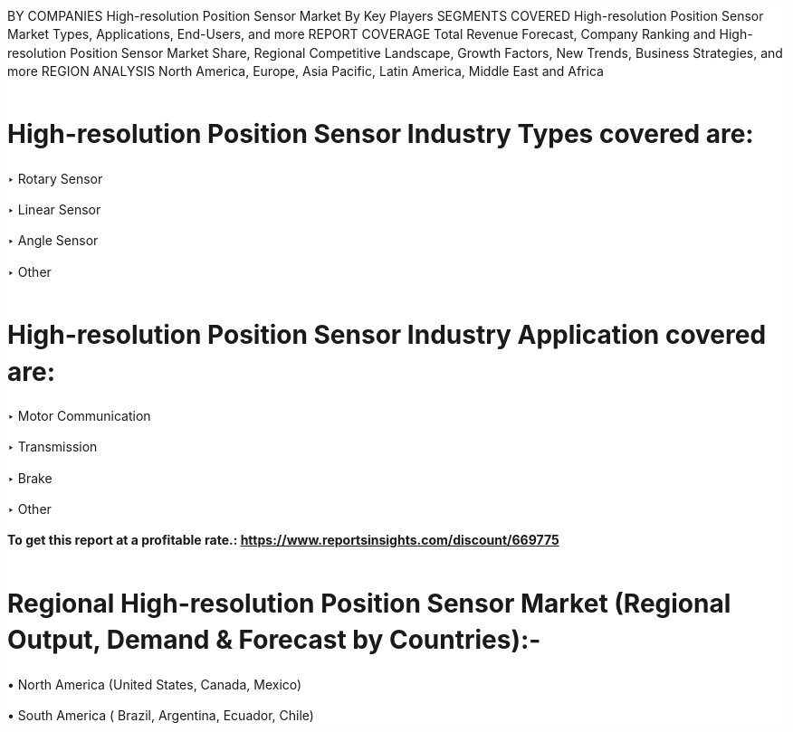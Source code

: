 </tr>
<tr>
<td>BY COMPANIES</td>
<td>High-resolution Position Sensor Market By Key Players</td>
</tr>
<tr>
<td>SEGMENTS COVERED</td>
<td>High-resolution Position Sensor Market Types, Applications, End-Users, and more</td>
</tr>
<tr>
<td>REPORT COVERAGE</td>
<td>Total Revenue Forecast, Company Ranking and High-resolution Position Sensor Market Share, Regional Competitive Landscape, Growth Factors, New Trends, Business Strategies, and more</td>
</tr>
<tr>
<td>REGION ANALYSIS</td>
<td>North America, Europe, Asia Pacific, Latin America, Middle East and Africa</td>
</tr>
</table>

# <strong>High-resolution Position Sensor Industry Types covered are:</strong>

‣ Rotary Sensor

‣ Linear Sensor

‣ Angle Sensor

‣ Other

# <strong>High-resolution Position Sensor Industry Application covered are:</strong>

‣ Motor Communication

‣ Transmission

‣ Brake

‣ Other

<strong>To get this report at a profitable rate.: <a href=https://www.reportsinsights.com/discount/669775>https://www.reportsinsights.com/discount/669775</a></strong></font>

# <strong>Regional High-resolution Position Sensor Market (Regional Output, Demand &amp; Forecast by Countries):-</strong>

• North America (United States, Canada, Mexico)

• South America ( Brazil, Argentina, Ecuador, Chile)
